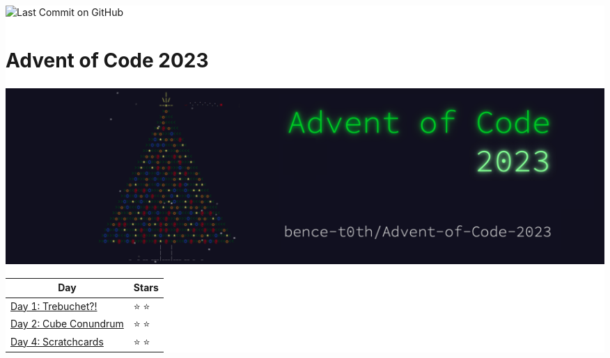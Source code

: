 ![Last Commit on GitHub](https://img.shields.io/github/last-commit/bence-t0th/Advent-of-Code-2023)

# Advent of Code 2023

<img src="advent2023.png" style="width: 100%;"/>

| Day | Stars |
| ------ | ------ |
| [Day 1: Trebuchet?!](https://adventofcode.com/2023/day/1) | :star: :star: |
| [Day 2: Cube Conundrum](https://adventofcode.com/2023/day/2) | :star: :star: |
| [Day 4: Scratchcards](https://adventofcode.com/2023/day/4) | :star: :star: |
